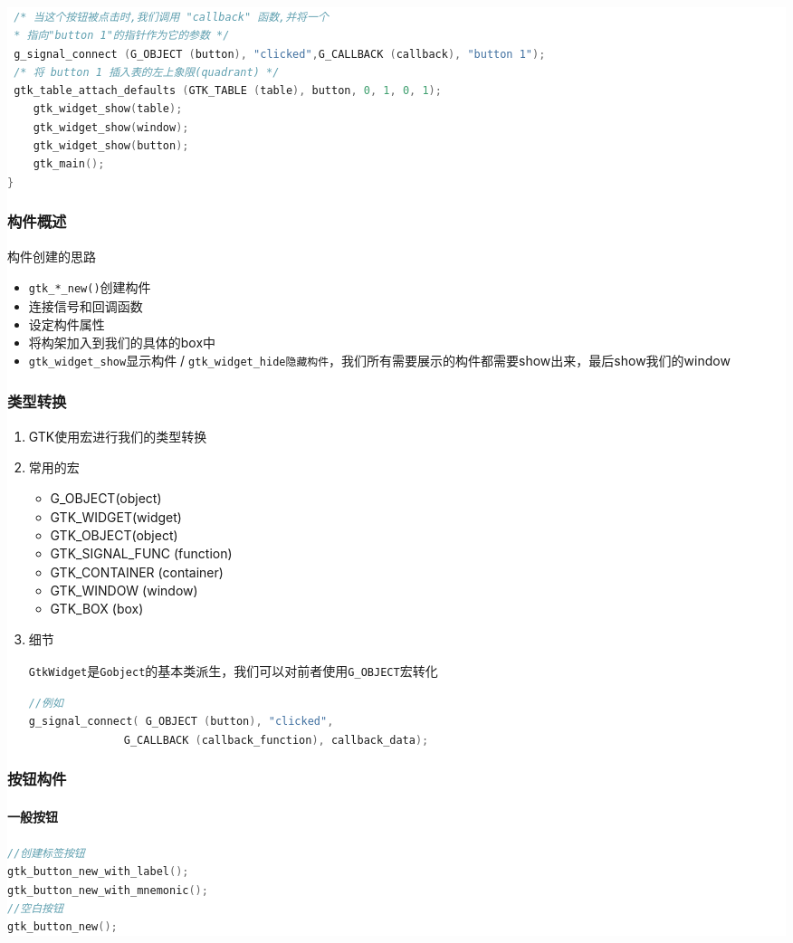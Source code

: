    ```c
   	/* 当这个按钮被点击时,我们调用 "callback" 函数,并将一个
   	* 指向"button 1"的指针作为它的参数 */
   	g_signal_connect (G_OBJECT (button), "clicked",G_CALLBACK (callback), "button 1");
   	/* 将 button 1 插入表的左上象限(quadrant) */
   	gtk_table_attach_defaults (GTK_TABLE (table), button, 0, 1, 0, 1);
       gtk_widget_show(table);
       gtk_widget_show(window);
       gtk_widget_show(button);
       gtk_main();
   }
   ```

### 构件概述

构件创建的思路

* `gtk_*_new()`创建构件
* 连接信号和回调函数
* 设定构件属性
* 将构架加入到我们的具体的box中
* `gtk_widget_show`显示构件 / `gtk_widget_hide隐藏构件`，我们所有需要展示的构件都需要show出来，最后show我们的window

### 类型转换

1. GTK使用宏进行我们的类型转换

2. 常用的宏

   * G_OBJECT(object)
   * GTK_WIDGET(widget)
   * GTK_OBJECT(object)
   * GTK_SIGNAL_FUNC (function)
   * GTK_CONTAINER (container)
   * GTK_WINDOW (window)
   * GTK_BOX (box)

3. 细节

   `GtkWidget`是`Gobject`的基本类派生，我们可以对前者使用`G_OBJECT`宏转化

   ```c
   //例如
   g_signal_connect( G_OBJECT (button), "clicked",
   				　G_CALLBACK (callback_function), callback_data);
   ```

### 按钮构件

#### 一般按钮

```c
//创建标签按钮
gtk_button_new_with_label();
gtk_button_new_with_mnemonic();
//空白按钮
gtk_button_new();
```
